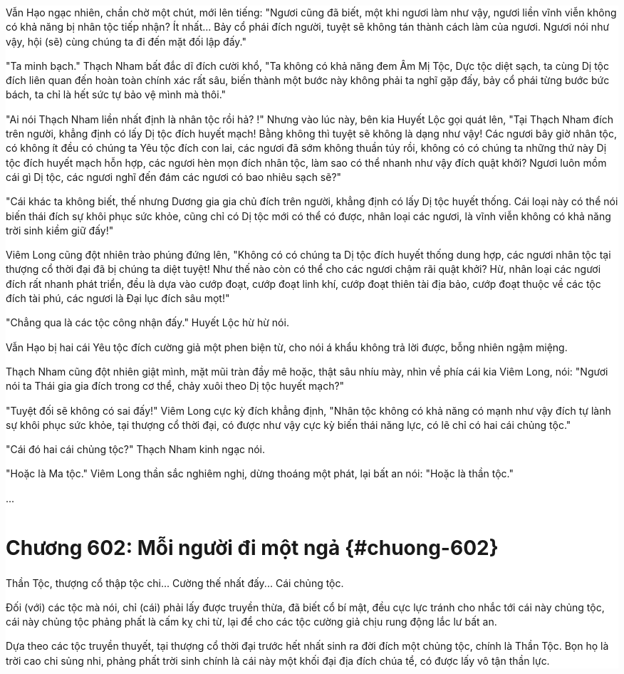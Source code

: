 Vẫn Hạo ngạc nhiên, chần chờ một chút, mới lên tiếng: "Ngươi cũng đã biết, một khi ngươi làm như vậy, ngươi liền vĩnh viễn không có khả năng bị nhân tộc tiếp nhận? Ít nhất... Bảy cổ phái đích người, tuyệt sẽ không tán thành cách làm của ngươi. Ngươi nói như vậy, hội (sẽ) cùng chúng ta đi đến mặt đối lập đấy."

"Ta minh bạch." Thạch Nham bất đắc dĩ đích cười khổ, "Ta không có khả năng đem Âm Mị Tộc, Dực tộc diệt sạch, ta cùng Dị tộc đích liên quan đến hoàn toàn chính xác rất sâu, biến thành một bước này không phải ta nghĩ gặp đấy, bảy cổ phái từng bước bức bách, ta chỉ là hết sức tự bảo vệ mình mà thôi."

"Ai nói Thạch Nham liền nhất định là nhân tộc rồi hả? !" Nhưng vào lúc này, bên kia Huyết Lộc gọi quát lên, "Tại Thạch Nham đích trên người, khẳng định có lấy Dị tộc đích huyết mạch! Bằng không thì tuyệt sẽ không là dạng như vậy! Các ngươi bây giờ nhân tộc, có không ít đều có chúng ta Yêu tộc đích con lai, các ngươi đã sớm không thuần túy rồi, không có có chúng ta những thứ này Dị tộc đích huyết mạch hỗn hợp, các ngươi hèn mọn đích nhân tộc, làm sao có thể nhanh như vậy đích quật khởi? Ngươi luôn mồm cái gì Dị tộc, các ngươi nghĩ đến đám các ngươi có bao nhiêu sạch sẽ?"

"Cái khác ta không biết, thế nhưng Dương gia gia chủ đích trên người, khẳng định có lấy Dị tộc huyết thống. Cái loại này có thể nói biến thái đích sự khôi phục sức khỏe, cũng chỉ có Dị tộc mới có thể có được, nhân loại các ngươi, là vĩnh viễn không có khả năng trời sinh kiềm giữ đấy!"

Viêm Long cũng đột nhiên trào phúng đứng lên, "Không có có chúng ta Dị tộc đích huyết thống dung hợp, các ngươi nhân tộc tại thượng cổ thời đại đã bị chúng ta diệt tuyệt! Như thế nào còn có thể cho các ngươi chậm rãi quật khởi? Hừ, nhân loại các ngươi đích rất nhanh phát triển, đều là dựa vào cướp đoạt, cướp đoạt linh khí, cướp đoạt thiên tài địa bảo, cướp đoạt thuộc về các tộc đích tài phú, các ngươi là Đại lục đích sâu mọt!"

"Chẳng qua là các tộc công nhận đấy." Huyết Lộc hừ hừ nói.

Vẫn Hạo bị hai cái Yêu tộc đích cường giả một phen biện từ, cho nói á khẩu không trả lời được, bỗng nhiên ngậm miệng.

Thạch Nham cũng đột nhiên giật mình, mặt mũi tràn đầy mê hoặc, thật sâu nhíu mày, nhìn về phía cái kia Viêm Long, nói: "Ngươi nói ta Thái gia gia đích trong cơ thể, chảy xuôi theo Dị tộc huyết mạch?"

"Tuyệt đối sẽ không có sai đấy!" Viêm Long cực kỳ đích khẳng định, "Nhân tộc không có khả năng có mạnh như vậy đích tự lành sự khôi phục sức khỏe, tại thượng cổ thời đại, có được như vậy cực kỳ biến thái năng lực, có lẽ chỉ có hai cái chủng tộc."

"Cái đó hai cái chủng tộc?" Thạch Nham kinh ngạc nói.

"Hoặc là Ma tộc." Viêm Long thần sắc nghiêm nghị, dừng thoáng một phát, lại bất an nói: "Hoặc là thần tộc."

...

# Chương 602: Mỗi người đi một ngả {#chuong-602}
Thần Tộc, thượng cổ thập tộc chi... Cường thế nhất đấy... Cái chủng tộc.

Đối (với) các tộc mà nói, chỉ (cái) phải lấy được truyền thừa, đã biết cổ bí mật, đều cực lực tránh cho nhắc tới cái này chủng tộc, cái này chủng tộc phảng phất là cấm kỵ chi từ, lại để cho các tộc cường giả chịu rung động lắc lư bất an.

Dựa theo các tộc truyền thuyết, tại thượng cổ thời đại trước hết nhất sinh ra đời đích một chủng tộc, chính là Thần Tộc. Bọn họ là trời cao chi sủng nhi, phảng phất trời sinh chính là cái này một khối đại địa đích chúa tể, có được lấy vô tận thần lực.
